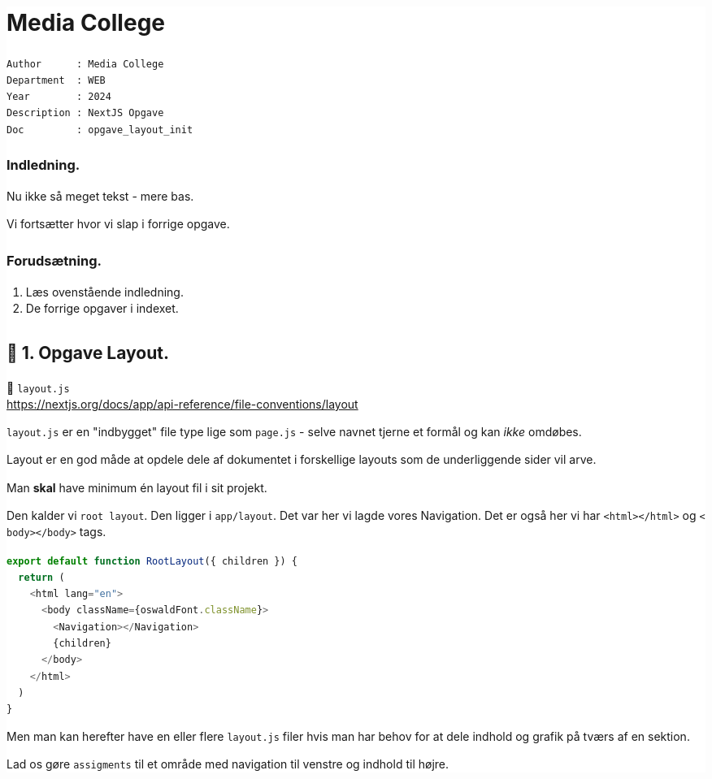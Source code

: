 # Media College
```
Author      : Media College
Department  : WEB 
Year        : 2024 
Description : NextJS Opgave
Doc         : opgave_layout_init   
```

### Indledning.

Nu ikke så meget tekst - mere bas.

Vi fortsætter hvor vi slap i forrige opgave.

### Forudsætning.

1. Læs ovenstående indledning.
2. De forrige opgaver i indexet.

## :dart: 1. Opgave Layout.

:link: `layout.js`            
https://nextjs.org/docs/app/api-reference/file-conventions/layout

`layout.js` er en "indbygget" file type lige som `page.js` - selve navnet tjerne et formål og kan *ikke* omdøbes.

Layout er en god måde at opdele dele af dokumentet i forskellige layouts som de underliggende sider vil arve.

Man **skal** have minimum én layout fil i sit projekt.

Den kalder vi `root layout`. Den ligger i `app/layout`. Det var her vi lagde vores Navigation. Det er også her vi har `<html></html>` og `<body></body>` tags.

```javascript
export default function RootLayout({ children }) {
  return (
    <html lang="en">
      <body className={oswaldFont.className}>
        <Navigation></Navigation>
        {children}
      </body>
    </html>
  )
}
```

Men man kan herefter have en eller flere `layout.js` filer hvis man har behov for at dele indhold og grafik på tværs af en sektion.

Lad os gøre `assigments` til et område med navigation til venstre og indhold til højre.
